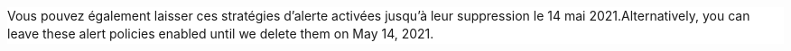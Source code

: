   <span data-ttu-id="3d5b5-218">Vous pouvez également laisser ces stratégies d’alerte activées jusqu’à leur suppression le 14 mai 2021.</span><span class="sxs-lookup"><span data-stu-id="3d5b5-218">Alternatively, you can leave these alert policies enabled until we delete them on May 14, 2021.</span></span>
